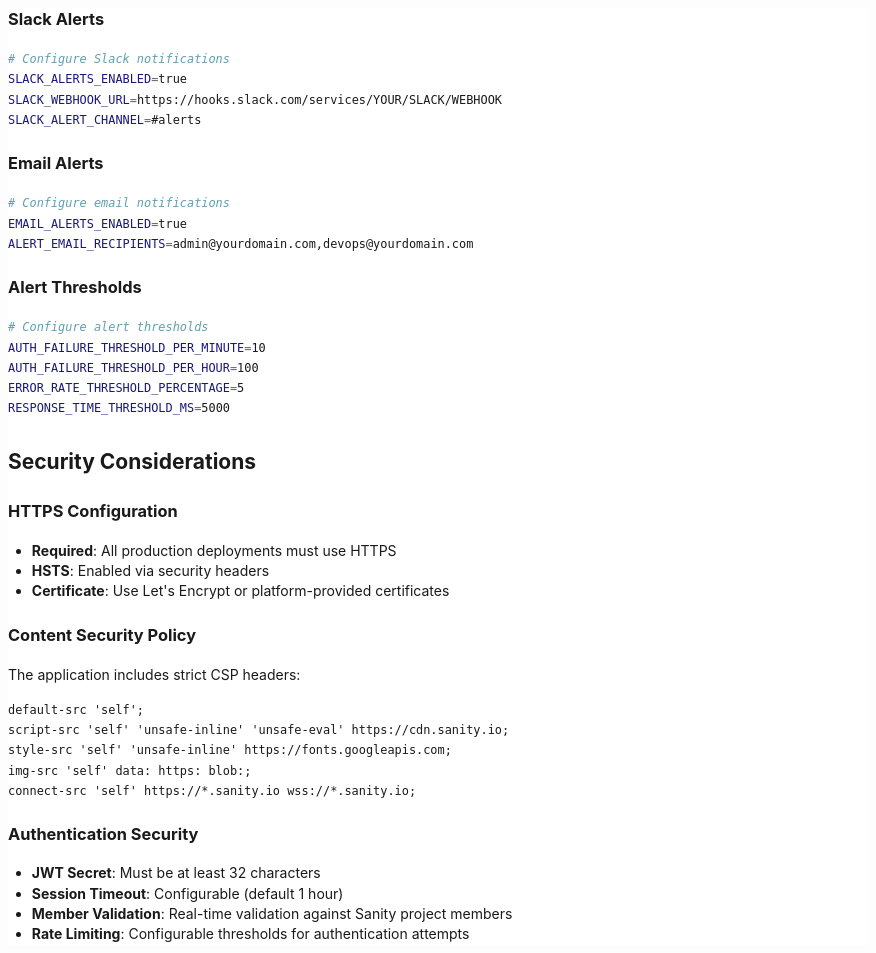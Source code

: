 ### Slack Alerts

```bash
# Configure Slack notifications
SLACK_ALERTS_ENABLED=true
SLACK_WEBHOOK_URL=https://hooks.slack.com/services/YOUR/SLACK/WEBHOOK
SLACK_ALERT_CHANNEL=#alerts
```

### Email Alerts

```bash
# Configure email notifications
EMAIL_ALERTS_ENABLED=true
ALERT_EMAIL_RECIPIENTS=admin@yourdomain.com,devops@yourdomain.com
```

### Alert Thresholds

```bash
# Configure alert thresholds
AUTH_FAILURE_THRESHOLD_PER_MINUTE=10
AUTH_FAILURE_THRESHOLD_PER_HOUR=100
ERROR_RATE_THRESHOLD_PERCENTAGE=5
RESPONSE_TIME_THRESHOLD_MS=5000
```

## Security Considerations

### HTTPS Configuration

- **Required**: All production deployments must use HTTPS
- **HSTS**: Enabled via security headers
- **Certificate**: Use Let's Encrypt or platform-provided certificates

### Content Security Policy

The application includes strict CSP headers:

```
default-src 'self';
script-src 'self' 'unsafe-inline' 'unsafe-eval' https://cdn.sanity.io;
style-src 'self' 'unsafe-inline' https://fonts.googleapis.com;
img-src 'self' data: https: blob:;
connect-src 'self' https://*.sanity.io wss://*.sanity.io;
```

### Authentication Security

- **JWT Secret**: Must be at least 32 characters
- **Session Timeout**: Configurable (default 1 hour)
- **Member Validation**: Real-time validation against Sanity project members
- **Rate Limiting**: Configurable thresholds for authentication attempts
